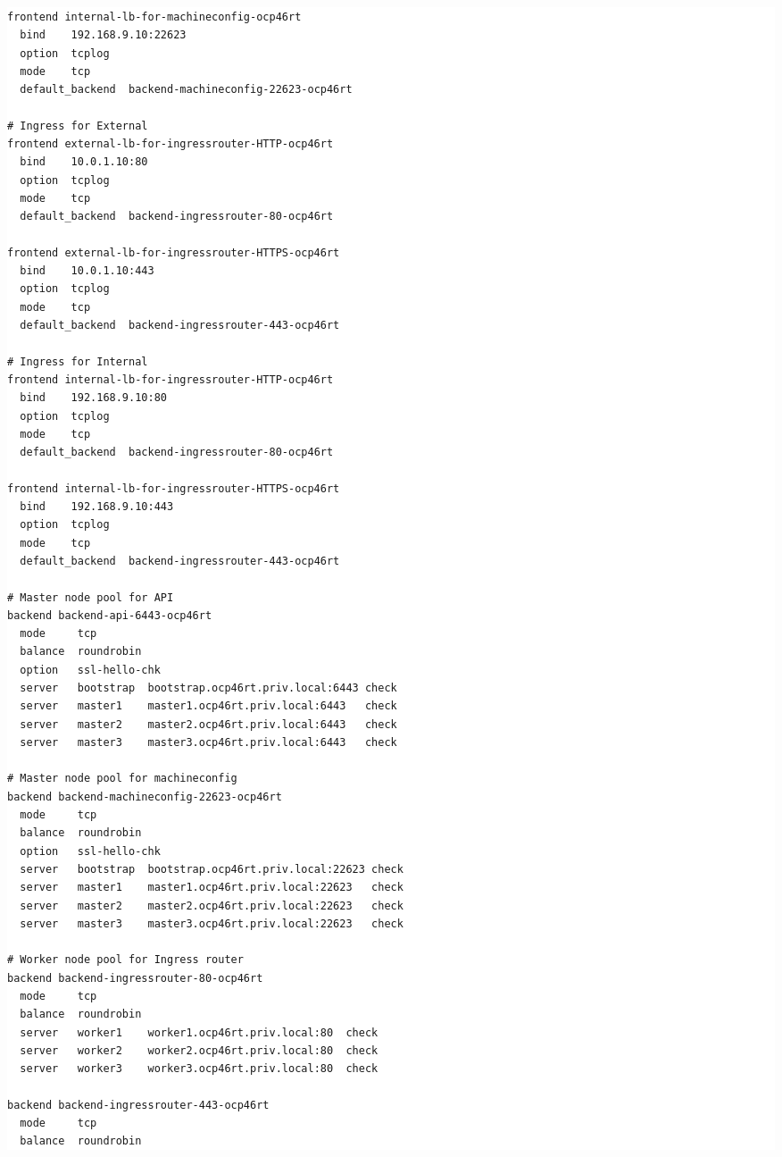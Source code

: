 ```console
frontend internal-lb-for-machineconfig-ocp46rt
  bind    192.168.9.10:22623
  option  tcplog
  mode    tcp
  default_backend  backend-machineconfig-22623-ocp46rt

# Ingress for External
frontend external-lb-for-ingressrouter-HTTP-ocp46rt
  bind    10.0.1.10:80
  option  tcplog
  mode    tcp
  default_backend  backend-ingressrouter-80-ocp46rt

frontend external-lb-for-ingressrouter-HTTPS-ocp46rt
  bind    10.0.1.10:443
  option  tcplog
  mode    tcp
  default_backend  backend-ingressrouter-443-ocp46rt

# Ingress for Internal
frontend internal-lb-for-ingressrouter-HTTP-ocp46rt
  bind    192.168.9.10:80
  option  tcplog
  mode    tcp
  default_backend  backend-ingressrouter-80-ocp46rt

frontend internal-lb-for-ingressrouter-HTTPS-ocp46rt
  bind    192.168.9.10:443
  option  tcplog
  mode    tcp
  default_backend  backend-ingressrouter-443-ocp46rt

# Master node pool for API
backend backend-api-6443-ocp46rt
  mode     tcp
  balance  roundrobin
  option   ssl-hello-chk
  server   bootstrap  bootstrap.ocp46rt.priv.local:6443 check
  server   master1    master1.ocp46rt.priv.local:6443   check
  server   master2    master2.ocp46rt.priv.local:6443   check
  server   master3    master3.ocp46rt.priv.local:6443   check

# Master node pool for machineconfig
backend backend-machineconfig-22623-ocp46rt
  mode     tcp
  balance  roundrobin
  option   ssl-hello-chk
  server   bootstrap  bootstrap.ocp46rt.priv.local:22623 check
  server   master1    master1.ocp46rt.priv.local:22623   check
  server   master2    master2.ocp46rt.priv.local:22623   check
  server   master3    master3.ocp46rt.priv.local:22623   check

# Worker node pool for Ingress router
backend backend-ingressrouter-80-ocp46rt
  mode     tcp
  balance  roundrobin
  server   worker1    worker1.ocp46rt.priv.local:80  check
  server   worker2    worker2.ocp46rt.priv.local:80  check
  server   worker3    worker3.ocp46rt.priv.local:80  check

backend backend-ingressrouter-443-ocp46rt
  mode     tcp
  balance  roundrobin
```